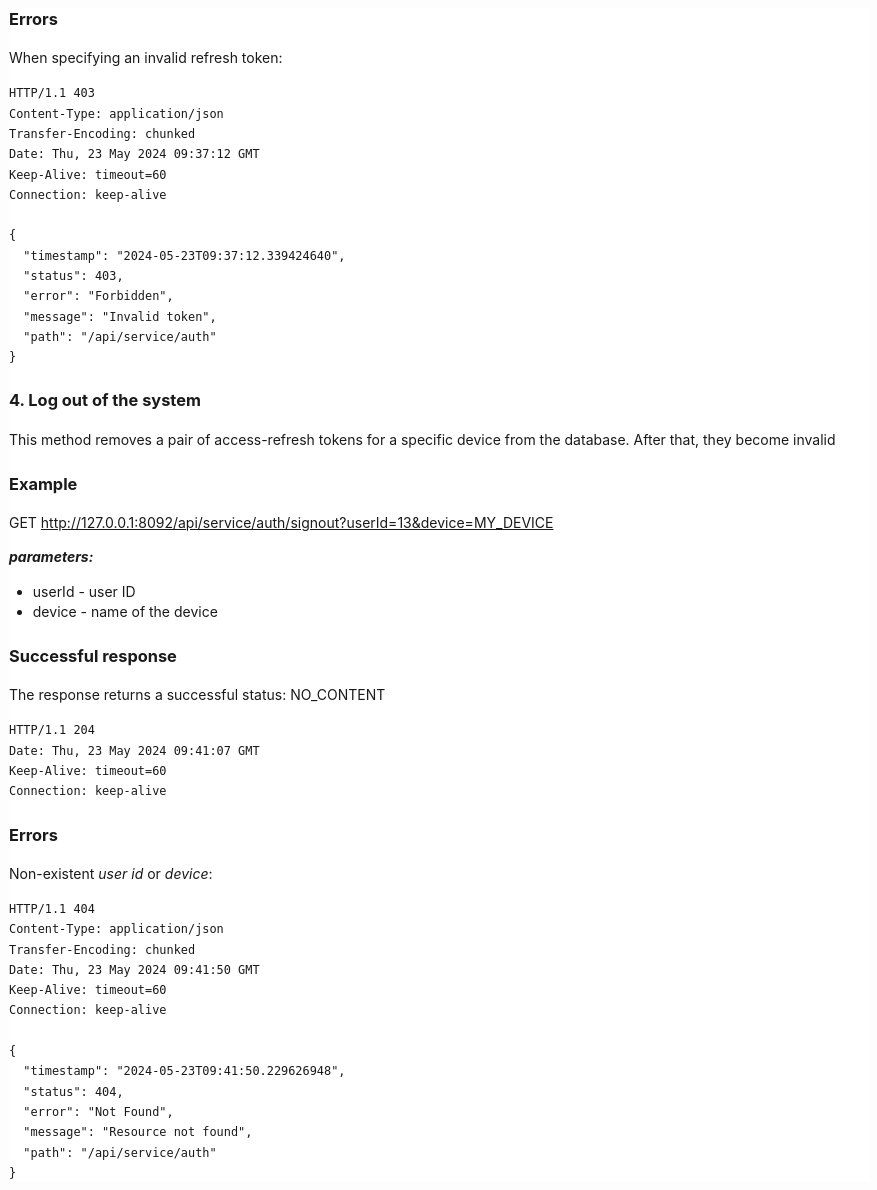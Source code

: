 ### Errors
When specifying an invalid refresh token:
```http request
HTTP/1.1 403
Content-Type: application/json
Transfer-Encoding: chunked
Date: Thu, 23 May 2024 09:37:12 GMT
Keep-Alive: timeout=60
Connection: keep-alive

{
  "timestamp": "2024-05-23T09:37:12.339424640",
  "status": 403,
  "error": "Forbidden",
  "message": "Invalid token",
  "path": "/api/service/auth"
}
```

### 4. Log out of the system
This method removes a pair of access-refresh tokens for a specific device from the database. After that, they become invalid 
### Example
GET http://127.0.0.1:8092/api/service/auth/signout?userId=13&device=MY_DEVICE

**_parameters:_**
- userId - user ID
- device - name of the device 

### Successful response
The response returns a successful status: NO_CONTENT
```http request
HTTP/1.1 204
Date: Thu, 23 May 2024 09:41:07 GMT
Keep-Alive: timeout=60
Connection: keep-alive
```

### Errors
Non-existent _user id_ or _device_:
```http request
HTTP/1.1 404
Content-Type: application/json
Transfer-Encoding: chunked
Date: Thu, 23 May 2024 09:41:50 GMT
Keep-Alive: timeout=60
Connection: keep-alive

{
  "timestamp": "2024-05-23T09:41:50.229626948",
  "status": 404,
  "error": "Not Found",
  "message": "Resource not found",
  "path": "/api/service/auth"
}
```

